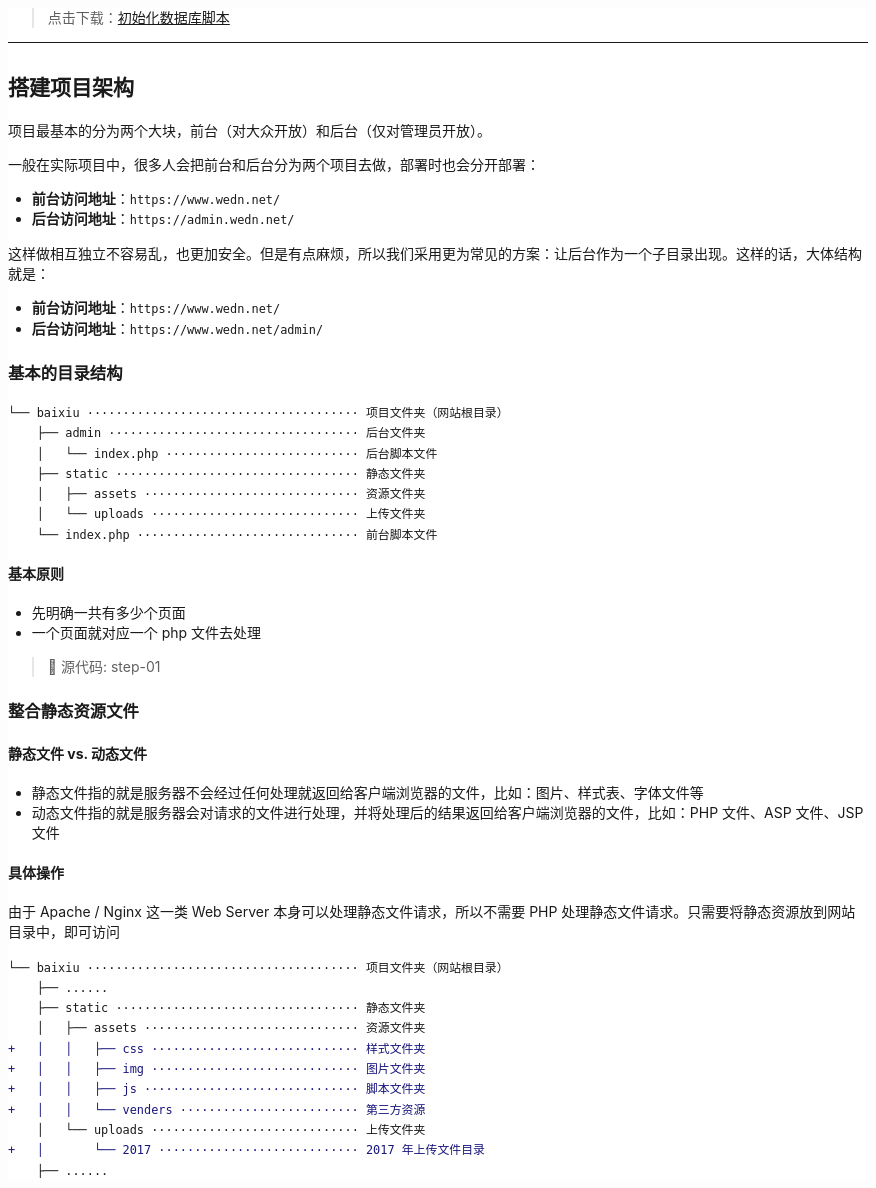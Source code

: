 
> 点击下载：[初始化数据库脚本](media/baixiu.sql)

---

## 搭建项目架构

项目最基本的分为两个大块，前台（对大众开放）和后台（仅对管理员开放）。

一般在实际项目中，很多人会把前台和后台分为两个项目去做，部署时也会分开部署：

- **前台访问地址**：`https://www.wedn.net/`
- **后台访问地址**：`https://admin.wedn.net/`

这样做相互独立不容易乱，也更加安全。但是有点麻烦，所以我们采用更为常见的方案：让后台作为一个子目录出现。这样的话，大体结构就是：

- **前台访问地址**：`https://www.wedn.net/`
- **后台访问地址**：`https://www.wedn.net/admin/`

### 基本的目录结构

```
└── baixiu ······································ 项目文件夹（网站根目录）
    ├── admin ··································· 后台文件夹
    │   └── index.php ··························· 后台脚本文件
    ├── static ·································· 静态文件夹
    │   ├── assets ······························ 资源文件夹
    │   └── uploads ····························· 上传文件夹
    └── index.php ······························· 前台脚本文件
```

#### 基本原则

- 先明确一共有多少个页面
- 一个页面就对应一个 php 文件去处理

> 🚩 源代码: step-01

### 整合静态资源文件

#### 静态文件 vs. 动态文件

- 静态文件指的就是服务器不会经过任何处理就返回给客户端浏览器的文件，比如：图片、样式表、字体文件等
- 动态文件指的就是服务器会对请求的文件进行处理，并将处理后的结果返回给客户端浏览器的文件，比如：PHP 文件、ASP 文件、JSP 文件

#### 具体操作

由于 Apache / Nginx 这一类 Web Server 本身可以处理静态文件请求，所以不需要 PHP 处理静态文件请求。只需要将静态资源放到网站目录中，即可访问

```diff
└── baixiu ······································ 项目文件夹（网站根目录）
    ├── ......
    ├── static ·································· 静态文件夹
    │   ├── assets ······························ 资源文件夹
+   │   │   ├── css ····························· 样式文件夹
+   │   │   ├── img ····························· 图片文件夹
+   │   │   ├── js ······························ 脚本文件夹
+   │   │   └── venders ························· 第三方资源
    │   └── uploads ····························· 上传文件夹
+   │       └── 2017 ···························· 2017 年上传文件目录
    ├── ......
```
